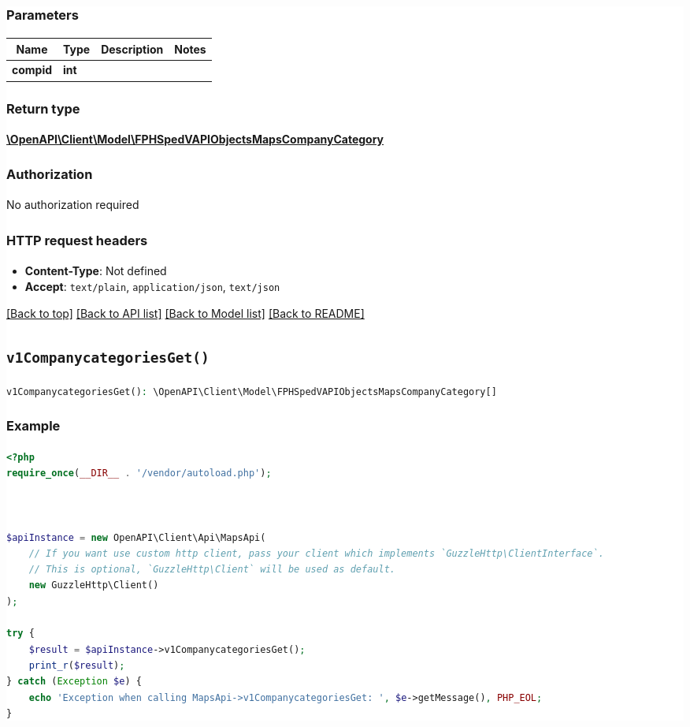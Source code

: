 ### Parameters

| Name | Type | Description  | Notes |
| ------------- | ------------- | ------------- | ------------- |
| **compid** | **int**|  | |

### Return type

[**\OpenAPI\Client\Model\FPHSpedVAPIObjectsMapsCompanyCategory**](../Model/FPHSpedVAPIObjectsMapsCompanyCategory.md)

### Authorization

No authorization required

### HTTP request headers

- **Content-Type**: Not defined
- **Accept**: `text/plain`, `application/json`, `text/json`

[[Back to top]](#) [[Back to API list]](../../README.md#endpoints)
[[Back to Model list]](../../README.md#models)
[[Back to README]](../../README.md)

## `v1CompanycategoriesGet()`

```php
v1CompanycategoriesGet(): \OpenAPI\Client\Model\FPHSpedVAPIObjectsMapsCompanyCategory[]
```



### Example

```php
<?php
require_once(__DIR__ . '/vendor/autoload.php');



$apiInstance = new OpenAPI\Client\Api\MapsApi(
    // If you want use custom http client, pass your client which implements `GuzzleHttp\ClientInterface`.
    // This is optional, `GuzzleHttp\Client` will be used as default.
    new GuzzleHttp\Client()
);

try {
    $result = $apiInstance->v1CompanycategoriesGet();
    print_r($result);
} catch (Exception $e) {
    echo 'Exception when calling MapsApi->v1CompanycategoriesGet: ', $e->getMessage(), PHP_EOL;
}
```
